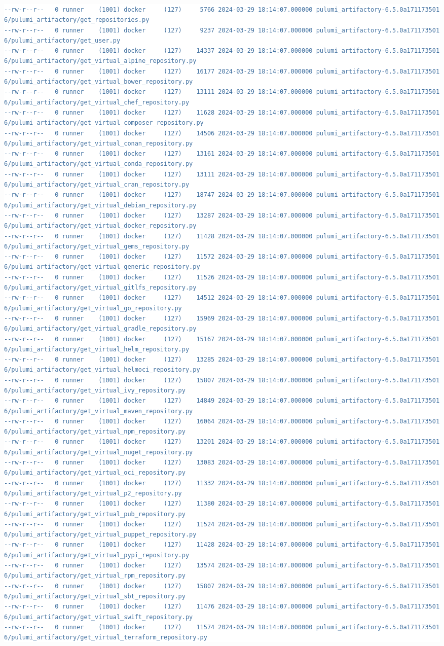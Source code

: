 ```diff
--rw-r--r--   0 runner    (1001) docker     (127)     5766 2024-03-29 18:14:07.000000 pulumi_artifactory-6.5.0a1711735016/pulumi_artifactory/get_repositories.py
--rw-r--r--   0 runner    (1001) docker     (127)     9237 2024-03-29 18:14:07.000000 pulumi_artifactory-6.5.0a1711735016/pulumi_artifactory/get_user.py
--rw-r--r--   0 runner    (1001) docker     (127)    14337 2024-03-29 18:14:07.000000 pulumi_artifactory-6.5.0a1711735016/pulumi_artifactory/get_virtual_alpine_repository.py
--rw-r--r--   0 runner    (1001) docker     (127)    16177 2024-03-29 18:14:07.000000 pulumi_artifactory-6.5.0a1711735016/pulumi_artifactory/get_virtual_bower_repository.py
--rw-r--r--   0 runner    (1001) docker     (127)    13111 2024-03-29 18:14:07.000000 pulumi_artifactory-6.5.0a1711735016/pulumi_artifactory/get_virtual_chef_repository.py
--rw-r--r--   0 runner    (1001) docker     (127)    11628 2024-03-29 18:14:07.000000 pulumi_artifactory-6.5.0a1711735016/pulumi_artifactory/get_virtual_composer_repository.py
--rw-r--r--   0 runner    (1001) docker     (127)    14506 2024-03-29 18:14:07.000000 pulumi_artifactory-6.5.0a1711735016/pulumi_artifactory/get_virtual_conan_repository.py
--rw-r--r--   0 runner    (1001) docker     (127)    13161 2024-03-29 18:14:07.000000 pulumi_artifactory-6.5.0a1711735016/pulumi_artifactory/get_virtual_conda_repository.py
--rw-r--r--   0 runner    (1001) docker     (127)    13111 2024-03-29 18:14:07.000000 pulumi_artifactory-6.5.0a1711735016/pulumi_artifactory/get_virtual_cran_repository.py
--rw-r--r--   0 runner    (1001) docker     (127)    18747 2024-03-29 18:14:07.000000 pulumi_artifactory-6.5.0a1711735016/pulumi_artifactory/get_virtual_debian_repository.py
--rw-r--r--   0 runner    (1001) docker     (127)    13287 2024-03-29 18:14:07.000000 pulumi_artifactory-6.5.0a1711735016/pulumi_artifactory/get_virtual_docker_repository.py
--rw-r--r--   0 runner    (1001) docker     (127)    11428 2024-03-29 18:14:07.000000 pulumi_artifactory-6.5.0a1711735016/pulumi_artifactory/get_virtual_gems_repository.py
--rw-r--r--   0 runner    (1001) docker     (127)    11572 2024-03-29 18:14:07.000000 pulumi_artifactory-6.5.0a1711735016/pulumi_artifactory/get_virtual_generic_repository.py
--rw-r--r--   0 runner    (1001) docker     (127)    11526 2024-03-29 18:14:07.000000 pulumi_artifactory-6.5.0a1711735016/pulumi_artifactory/get_virtual_gitlfs_repository.py
--rw-r--r--   0 runner    (1001) docker     (127)    14512 2024-03-29 18:14:07.000000 pulumi_artifactory-6.5.0a1711735016/pulumi_artifactory/get_virtual_go_repository.py
--rw-r--r--   0 runner    (1001) docker     (127)    15969 2024-03-29 18:14:07.000000 pulumi_artifactory-6.5.0a1711735016/pulumi_artifactory/get_virtual_gradle_repository.py
--rw-r--r--   0 runner    (1001) docker     (127)    15167 2024-03-29 18:14:07.000000 pulumi_artifactory-6.5.0a1711735016/pulumi_artifactory/get_virtual_helm_repository.py
--rw-r--r--   0 runner    (1001) docker     (127)    13285 2024-03-29 18:14:07.000000 pulumi_artifactory-6.5.0a1711735016/pulumi_artifactory/get_virtual_helmoci_repository.py
--rw-r--r--   0 runner    (1001) docker     (127)    15807 2024-03-29 18:14:07.000000 pulumi_artifactory-6.5.0a1711735016/pulumi_artifactory/get_virtual_ivy_repository.py
--rw-r--r--   0 runner    (1001) docker     (127)    14849 2024-03-29 18:14:07.000000 pulumi_artifactory-6.5.0a1711735016/pulumi_artifactory/get_virtual_maven_repository.py
--rw-r--r--   0 runner    (1001) docker     (127)    16064 2024-03-29 18:14:07.000000 pulumi_artifactory-6.5.0a1711735016/pulumi_artifactory/get_virtual_npm_repository.py
--rw-r--r--   0 runner    (1001) docker     (127)    13201 2024-03-29 18:14:07.000000 pulumi_artifactory-6.5.0a1711735016/pulumi_artifactory/get_virtual_nuget_repository.py
--rw-r--r--   0 runner    (1001) docker     (127)    13083 2024-03-29 18:14:07.000000 pulumi_artifactory-6.5.0a1711735016/pulumi_artifactory/get_virtual_oci_repository.py
--rw-r--r--   0 runner    (1001) docker     (127)    11332 2024-03-29 18:14:07.000000 pulumi_artifactory-6.5.0a1711735016/pulumi_artifactory/get_virtual_p2_repository.py
--rw-r--r--   0 runner    (1001) docker     (127)    11380 2024-03-29 18:14:07.000000 pulumi_artifactory-6.5.0a1711735016/pulumi_artifactory/get_virtual_pub_repository.py
--rw-r--r--   0 runner    (1001) docker     (127)    11524 2024-03-29 18:14:07.000000 pulumi_artifactory-6.5.0a1711735016/pulumi_artifactory/get_virtual_puppet_repository.py
--rw-r--r--   0 runner    (1001) docker     (127)    11428 2024-03-29 18:14:07.000000 pulumi_artifactory-6.5.0a1711735016/pulumi_artifactory/get_virtual_pypi_repository.py
--rw-r--r--   0 runner    (1001) docker     (127)    13574 2024-03-29 18:14:07.000000 pulumi_artifactory-6.5.0a1711735016/pulumi_artifactory/get_virtual_rpm_repository.py
--rw-r--r--   0 runner    (1001) docker     (127)    15807 2024-03-29 18:14:07.000000 pulumi_artifactory-6.5.0a1711735016/pulumi_artifactory/get_virtual_sbt_repository.py
--rw-r--r--   0 runner    (1001) docker     (127)    11476 2024-03-29 18:14:07.000000 pulumi_artifactory-6.5.0a1711735016/pulumi_artifactory/get_virtual_swift_repository.py
--rw-r--r--   0 runner    (1001) docker     (127)    11574 2024-03-29 18:14:07.000000 pulumi_artifactory-6.5.0a1711735016/pulumi_artifactory/get_virtual_terraform_repository.py
```
